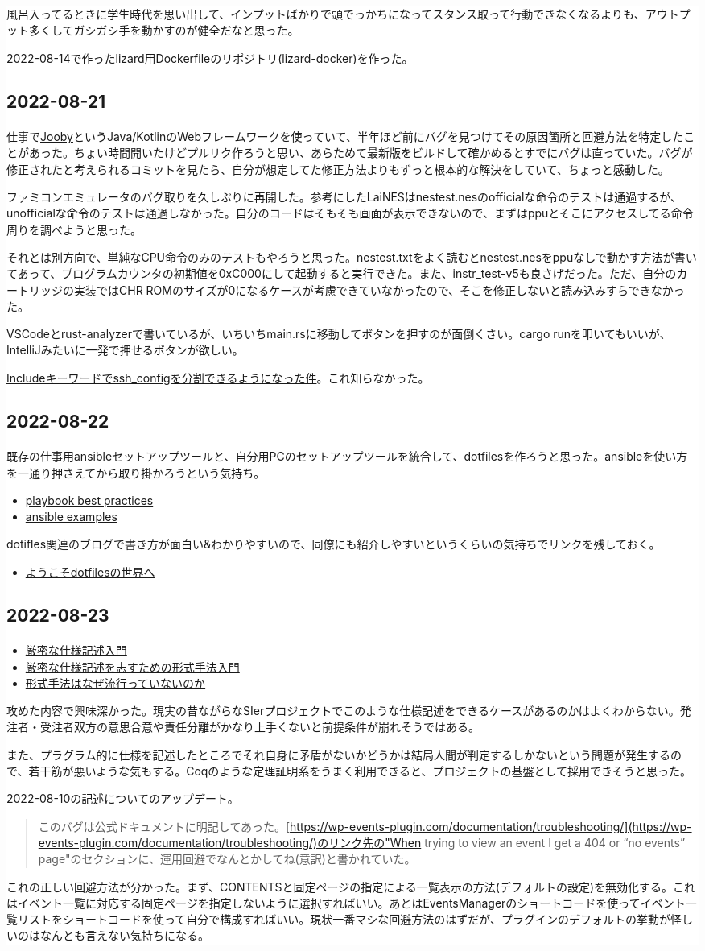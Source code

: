 風呂入ってるときに学生時代を思い出して、インプットばかりで頭でっかちになってスタンス取って行動できなくなるよりも、アウトプット多くしてガシガシ手を動かすのが健全だなと思った。

2022-08-14で作ったlizard用Dockerfileのリポジトリ([lizard-docker](https://github.com/shimajiteppei/lizard-docker))を作った。

## 2022-08-21

仕事で[Jooby](https://jooby.io/)というJava/KotlinのWebフレームワークを使っていて、半年ほど前にバグを見つけてその原因箇所と回避方法を特定したことがあった。ちょい時間開いたけどプルリク作ろうと思い、あらためて最新版をビルドして確かめるとすでにバグは直っていた。バグが修正されたと考えられるコミットを見たら、自分が想定してた修正方法よりもずっと根本的な解決をしていて、ちょっと感動した。

ファミコンエミュレータのバグ取りを久しぶりに再開した。参考にしたLaiNESはnestest.nesのofficialな命令のテストは通過するが、unofficialな命令のテストは通過しなかった。自分のコードはそもそも画面が表示できないので、まずはppuとそこにアクセスしてる命令周りを調べようと思った。

それとは別方向で、単純なCPU命令のみのテストもやろうと思った。nestest.txtをよく読むとnestest.nesをppuなしで動かす方法が書いてあって、プログラムカウンタの初期値を0xC000にして起動すると実行できた。また、instr_test-v5も良さげだった。ただ、自分のカートリッジの実装ではCHR ROMのサイズが0になるケースが考慮できていなかったので、そこを修正しないと読み込みすらできなかった。

VSCodeとrust-analyzerで書いているが、いちいちmain.rsに移動してボタンを押すのが面倒くさい。cargo runを叩いてもいいが、IntelliJみたいに一発で押せるボタンが欲しい。

[Includeキーワードでssh_configを分割できるようになった件](https://qiita.com/masa0x80/items/ecb692ad93f7d06a07b0)。これ知らなかった。

## 2022-08-22

既存の仕事用ansibleセットアップツールと、自分用PCのセットアップツールを統合して、dotfilesを作ろうと思った。ansibleを使い方を一通り押さえてから取り掛かろうという気持ち。

- [playbook best practices](https://docs.ansible.com/ansible/2.9_ja/user_guide/playbooks_best_practices.html)
- [ansible examples](https://github.com/ansible/ansible-examples)

dotifles関連のブログで書き方が面白い&わかりやすいので、同僚にも紹介しやすいというくらいの気持ちでリンクを残しておく。
- [ようこそdotfilesの世界へ](https://qiita.com/yutkat/items/c6c7584d9795799ee164)

## 2022-08-23

- [厳密な仕様記述入門](https://www.ipa.go.jp/files/000026829.pdf)
- [厳密な仕様記述を志すための形式手法入門](https://www.ipa.go.jp/sec/old/users/seminar/seminar_tokyo_20160120-02-02.pdf)
- [形式手法はなぜ流行っていないのか](https://qiita.com/autotaker1984/items/52cd65486a3186af080b)

攻めた内容で興味深かった。現実の昔ながらなSIerプロジェクトでこのような仕様記述をできるケースがあるのかはよくわからない。発注者・受注者双方の意思合意や責任分離がかなり上手くないと前提条件が崩れそうではある。

また、プラグラム的に仕様を記述したところでそれ自身に矛盾がないかどうかは結局人間が判定するしかないという問題が発生するので、若干筋が悪いような気もする。Coqのような定理証明系をうまく利用できると、プロジェクトの基盤として採用できそうと思った。

2022-08-10の記述についてのアップデート。
> このバグは公式ドキュメントに明記してあった。[https://wp-events-plugin.com/documentation/troubleshooting/](https://wp-events-plugin.com/documentation/troubleshooting/)のリンク先の"When trying to view an event I get a 404 or “no events” page"のセクションに、運用回避でなんとかしてね(意訳)と書かれていた。

これの正しい回避方法が分かった。まず、CONTENTSと固定ページの指定による一覧表示の方法(デフォルトの設定)を無効化する。これはイベント一覧に対応する固定ページを指定しないように選択すればいい。あとはEventsManagerのショートコードを使ってイベント一覧リストをショートコードを使って自分で構成すればいい。現状一番マシな回避方法のはずだが、プラグインのデフォルトの挙動が怪しいのはなんとも言えない気持ちになる。

